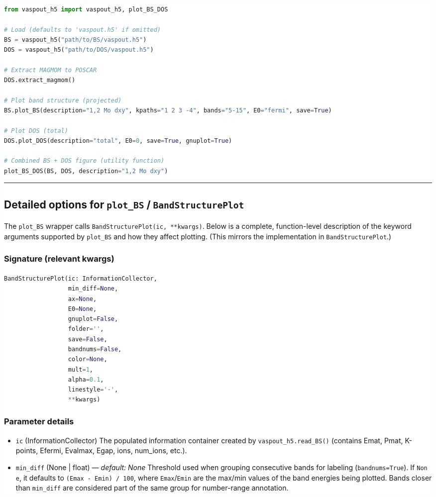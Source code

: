 ```python
from vaspout_h5 import vaspout_h5, plot_BS_DOS

# Load (defaults to 'vaspout.h5' if omitted)
BS = vaspout_h5("path/to/BS/vaspout.h5")
DOS = vaspout_h5("path/to/DOS/vaspout.h5")

# Extract MAGMOM to POSCAR
DOS.extract_magmom()

# Plot band structure (projected)
BS.plot_BS(description="1,2 Mo dxy", kpaths="1 2 3 -4", bands="5-15", E0="fermi", save=True)

# Plot DOS (total)
DOS.plot_DOS(description="total", E0=0, save=True, gnuplot=True)

# Combined BS + DOS figure (utility function)
plot_BS_DOS(BS, DOS, description="1,2 Mo dxy")
```

---

## Detailed options for `plot_BS` / `BandStructurePlot`

The `plot_BS` wrapper calls `BandStructurePlot(ic, **kwargs)`. Below is a complete, function-level description of the keyword arguments supported by `plot_BS` and how they affect plotting. (This mirrors the implementation in `BandStructurePlot`.)

### Signature (relevant kwargs)

```py
BandStructurePlot(ic: InformationCollector,
                  min_diff=None,
                  ax=None,
                  E0=None,
                  gnuplot=False,
                  folder='',
                  save=False,
                  bandnums=False,
                  color=None,
                  mult=1,
                  alpha=0.1,
                  linestyle='-',
                  **kwargs)
```

### Parameter details

* `ic` (InformationCollector)
  The populated information container created by `vaspout_h5.read_BS()` (contains Emat, Pmat, K-points, Efermi, Evalmax, Egap, ions, num_ions, etc.).

* `min_diff` (None | float) — *default: None*
  Threshold used when grouping consecutive bands for labeling (`bandnums=True`). If `None`, it defaults to `(Emax - Emin) / 100`, where `Emax`/`Emin` are the max/min values of the band energies being plotted. Bands closer than `min_diff` are considered part of the same group for number-range annotation.
